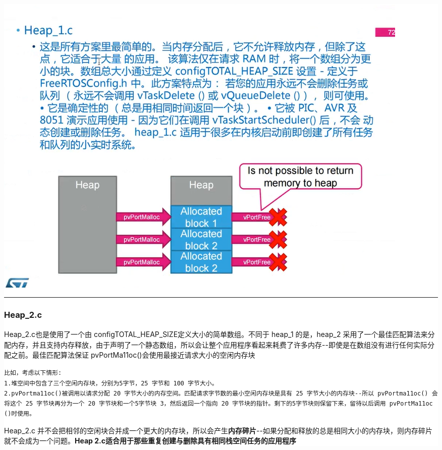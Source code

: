 ![f0b3897cba60d3ed04b1f640f4bd9f3](FreeRTOS代码学习.assets/f0b3897cba60d3ed04b1f640f4bd9f3.png)

___

### Heap_2.c
Heap_2.c也是使用了一个由 configTOTAL_HEAP_SIZE定义大小的简单数组。不同于 heap_1 的是，heap_2 采用了一个最佳匹配算法来分配内存，并且支持内存释放，由于声明了一个静态数组，所以会让整个应用程序看起来耗费了许多内存--即使是在数组没有进行任何实际分配之前。最佳匹配算法保证 pvPortMa11oc()会使用最接近请求大小的空闲内存块
````mark
比如，考虑以下情形:
1.堆空间中包含了三个空闲内存块，分别为5字节，25 字节和 100 字节大小。
2.pvPortma11oc()被调用以请求分配 20 字节大小的内存空间。匹配请求字节数的最小空闲内存块是具有 25 字节大小的内存块--所以 pvPortma11oc() 会将这个 25 字节块再分为一个 20 字节块和一个5字节块 3，然后返回一个指向 20 字节块的指针。剩下的5字节块则保留下来，留待以后调用 pvPortMa11oc()时使用。
````
Heap_2.c 并不会把相邻的空闲块合并成一个更大的内存块，所以会产生**内存碎片**--如果分配和释放的总是相同大小的内存块，则内存碎片就不会成为一个问题。**Heap 2.c适合用于那些重复创建与删除具有相同栈空间任务的应用程序**
